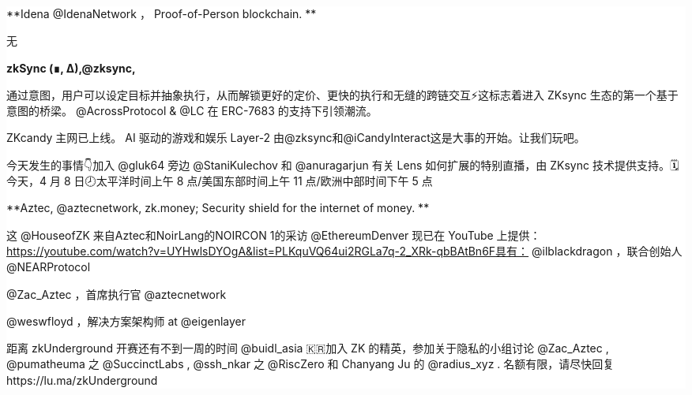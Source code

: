 **Idena @IdenaNetwork ， Proof-of-Person blockchain. **

无

**zkSync (∎, ∆),@zksync,**

通过意图，用户可以设定目标并抽象执行，从而解锁更好的定价、更快的执行和无缝的跨链交互⚡️这标志着进入 ZKsync 生态的第一个基于意图的桥梁。
@AcrossProtocol
 & 
@LC
在 ERC-7683 的支持下引领潮流。

ZKcandy 主网已上线。
AI 驱动的游戏和娱乐 Layer-2 由@zksync和@iCandyInteract这是大事的开始。让我们玩吧。

今天发生的事情👇加入
@gluk64
旁边
@StaniKulechov
和
@anuragarjun
有关 Lens 如何扩展的特别直播，由 ZKsync 技术提供支持。🗓️今天，4 月 8 日🕗太平洋时间上午 8 点/美国东部时间上午 11 点/欧洲中部时间下午 5 点

**Aztec, @aztecnetwork, zk.money; Security shield for the internet of money. **

这
@HouseofZK
来自Aztec和NoirLang的NOIRCON 1的采访
@EthereumDenver
现已在 YouTube 上提供：https://youtube.com/watch?v=UYHwlsDYOgA&list=PLKquVQ64ui2RGLa7q-2_XRk-qbBAtBn6F具有：
@ilblackdragon
，联合创始人
@NEARProtocol

@Zac_Aztec
，首席执行官
@aztecnetwork
 
@weswfloyd
，解决方案架构师 at
@eigenlayer

距离 zkUnderground 开赛还有不到一周的时间
@buidl_asia
 🇰🇷加入 ZK 的精英，参加关于隐私的小组讨论
@Zac_Aztec
,
@pumatheuma
之
@SuccinctLabs
,
@ssh_nkar
之
@RiscZero
和 Chanyang Ju 的
@radius_xyz
.
名额有限，请尽快回复https://lu.ma/zkUnderground
